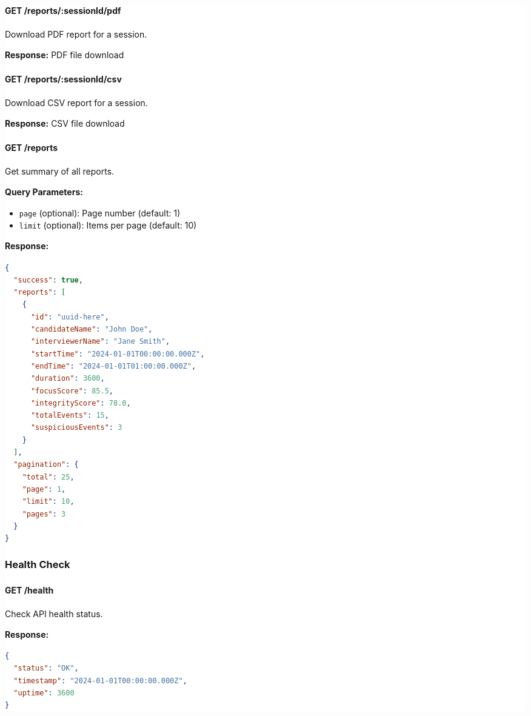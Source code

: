 #### GET /reports/:sessionId/pdf
Download PDF report for a session.

**Response:** PDF file download

#### GET /reports/:sessionId/csv
Download CSV report for a session.

**Response:** CSV file download

#### GET /reports
Get summary of all reports.

**Query Parameters:**
- `page` (optional): Page number (default: 1)
- `limit` (optional): Items per page (default: 10)

**Response:**
```json
{
  "success": true,
  "reports": [
    {
      "id": "uuid-here",
      "candidateName": "John Doe",
      "interviewerName": "Jane Smith",
      "startTime": "2024-01-01T00:00:00.000Z",
      "endTime": "2024-01-01T01:00:00.000Z",
      "duration": 3600,
      "focusScore": 85.5,
      "integrityScore": 78.0,
      "totalEvents": 15,
      "suspiciousEvents": 3
    }
  ],
  "pagination": {
    "total": 25,
    "page": 1,
    "limit": 10,
    "pages": 3
  }
}
```

### Health Check

#### GET /health
Check API health status.

**Response:**
```json
{
  "status": "OK",
  "timestamp": "2024-01-01T00:00:00.000Z",
  "uptime": 3600
}
```

